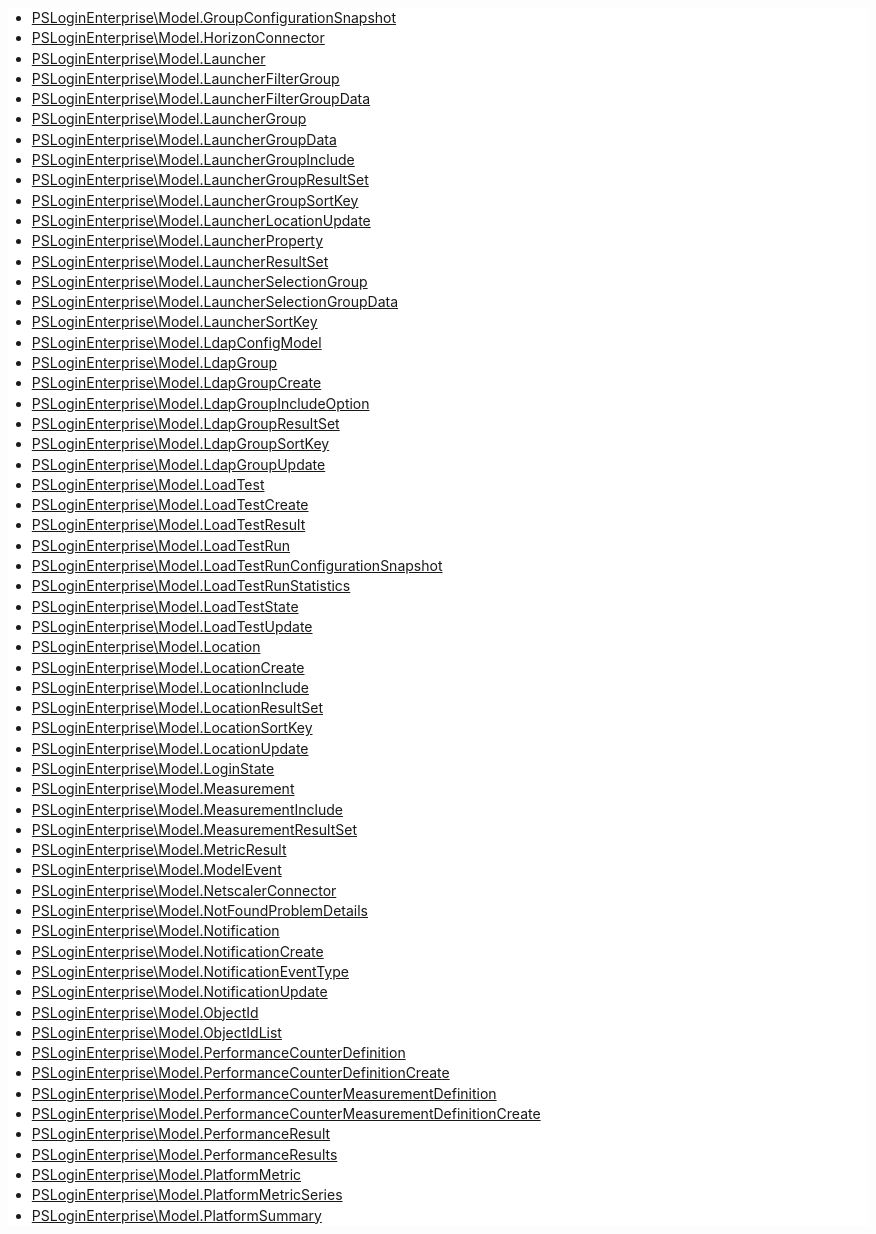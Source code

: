  - [PSLoginEnterprise\Model.GroupConfigurationSnapshot](docs/GroupConfigurationSnapshot.md)
 - [PSLoginEnterprise\Model.HorizonConnector](docs/HorizonConnector.md)
 - [PSLoginEnterprise\Model.Launcher](docs/Launcher.md)
 - [PSLoginEnterprise\Model.LauncherFilterGroup](docs/LauncherFilterGroup.md)
 - [PSLoginEnterprise\Model.LauncherFilterGroupData](docs/LauncherFilterGroupData.md)
 - [PSLoginEnterprise\Model.LauncherGroup](docs/LauncherGroup.md)
 - [PSLoginEnterprise\Model.LauncherGroupData](docs/LauncherGroupData.md)
 - [PSLoginEnterprise\Model.LauncherGroupInclude](docs/LauncherGroupInclude.md)
 - [PSLoginEnterprise\Model.LauncherGroupResultSet](docs/LauncherGroupResultSet.md)
 - [PSLoginEnterprise\Model.LauncherGroupSortKey](docs/LauncherGroupSortKey.md)
 - [PSLoginEnterprise\Model.LauncherLocationUpdate](docs/LauncherLocationUpdate.md)
 - [PSLoginEnterprise\Model.LauncherProperty](docs/LauncherProperty.md)
 - [PSLoginEnterprise\Model.LauncherResultSet](docs/LauncherResultSet.md)
 - [PSLoginEnterprise\Model.LauncherSelectionGroup](docs/LauncherSelectionGroup.md)
 - [PSLoginEnterprise\Model.LauncherSelectionGroupData](docs/LauncherSelectionGroupData.md)
 - [PSLoginEnterprise\Model.LauncherSortKey](docs/LauncherSortKey.md)
 - [PSLoginEnterprise\Model.LdapConfigModel](docs/LdapConfigModel.md)
 - [PSLoginEnterprise\Model.LdapGroup](docs/LdapGroup.md)
 - [PSLoginEnterprise\Model.LdapGroupCreate](docs/LdapGroupCreate.md)
 - [PSLoginEnterprise\Model.LdapGroupIncludeOption](docs/LdapGroupIncludeOption.md)
 - [PSLoginEnterprise\Model.LdapGroupResultSet](docs/LdapGroupResultSet.md)
 - [PSLoginEnterprise\Model.LdapGroupSortKey](docs/LdapGroupSortKey.md)
 - [PSLoginEnterprise\Model.LdapGroupUpdate](docs/LdapGroupUpdate.md)
 - [PSLoginEnterprise\Model.LoadTest](docs/LoadTest.md)
 - [PSLoginEnterprise\Model.LoadTestCreate](docs/LoadTestCreate.md)
 - [PSLoginEnterprise\Model.LoadTestResult](docs/LoadTestResult.md)
 - [PSLoginEnterprise\Model.LoadTestRun](docs/LoadTestRun.md)
 - [PSLoginEnterprise\Model.LoadTestRunConfigurationSnapshot](docs/LoadTestRunConfigurationSnapshot.md)
 - [PSLoginEnterprise\Model.LoadTestRunStatistics](docs/LoadTestRunStatistics.md)
 - [PSLoginEnterprise\Model.LoadTestState](docs/LoadTestState.md)
 - [PSLoginEnterprise\Model.LoadTestUpdate](docs/LoadTestUpdate.md)
 - [PSLoginEnterprise\Model.Location](docs/Location.md)
 - [PSLoginEnterprise\Model.LocationCreate](docs/LocationCreate.md)
 - [PSLoginEnterprise\Model.LocationInclude](docs/LocationInclude.md)
 - [PSLoginEnterprise\Model.LocationResultSet](docs/LocationResultSet.md)
 - [PSLoginEnterprise\Model.LocationSortKey](docs/LocationSortKey.md)
 - [PSLoginEnterprise\Model.LocationUpdate](docs/LocationUpdate.md)
 - [PSLoginEnterprise\Model.LoginState](docs/LoginState.md)
 - [PSLoginEnterprise\Model.Measurement](docs/Measurement.md)
 - [PSLoginEnterprise\Model.MeasurementInclude](docs/MeasurementInclude.md)
 - [PSLoginEnterprise\Model.MeasurementResultSet](docs/MeasurementResultSet.md)
 - [PSLoginEnterprise\Model.MetricResult](docs/MetricResult.md)
 - [PSLoginEnterprise\Model.ModelEvent](docs/ModelEvent.md)
 - [PSLoginEnterprise\Model.NetscalerConnector](docs/NetscalerConnector.md)
 - [PSLoginEnterprise\Model.NotFoundProblemDetails](docs/NotFoundProblemDetails.md)
 - [PSLoginEnterprise\Model.Notification](docs/Notification.md)
 - [PSLoginEnterprise\Model.NotificationCreate](docs/NotificationCreate.md)
 - [PSLoginEnterprise\Model.NotificationEventType](docs/NotificationEventType.md)
 - [PSLoginEnterprise\Model.NotificationUpdate](docs/NotificationUpdate.md)
 - [PSLoginEnterprise\Model.ObjectId](docs/ObjectId.md)
 - [PSLoginEnterprise\Model.ObjectIdList](docs/ObjectIdList.md)
 - [PSLoginEnterprise\Model.PerformanceCounterDefinition](docs/PerformanceCounterDefinition.md)
 - [PSLoginEnterprise\Model.PerformanceCounterDefinitionCreate](docs/PerformanceCounterDefinitionCreate.md)
 - [PSLoginEnterprise\Model.PerformanceCounterMeasurementDefinition](docs/PerformanceCounterMeasurementDefinition.md)
 - [PSLoginEnterprise\Model.PerformanceCounterMeasurementDefinitionCreate](docs/PerformanceCounterMeasurementDefinitionCreate.md)
 - [PSLoginEnterprise\Model.PerformanceResult](docs/PerformanceResult.md)
 - [PSLoginEnterprise\Model.PerformanceResults](docs/PerformanceResults.md)
 - [PSLoginEnterprise\Model.PlatformMetric](docs/PlatformMetric.md)
 - [PSLoginEnterprise\Model.PlatformMetricSeries](docs/PlatformMetricSeries.md)
 - [PSLoginEnterprise\Model.PlatformSummary](docs/PlatformSummary.md)